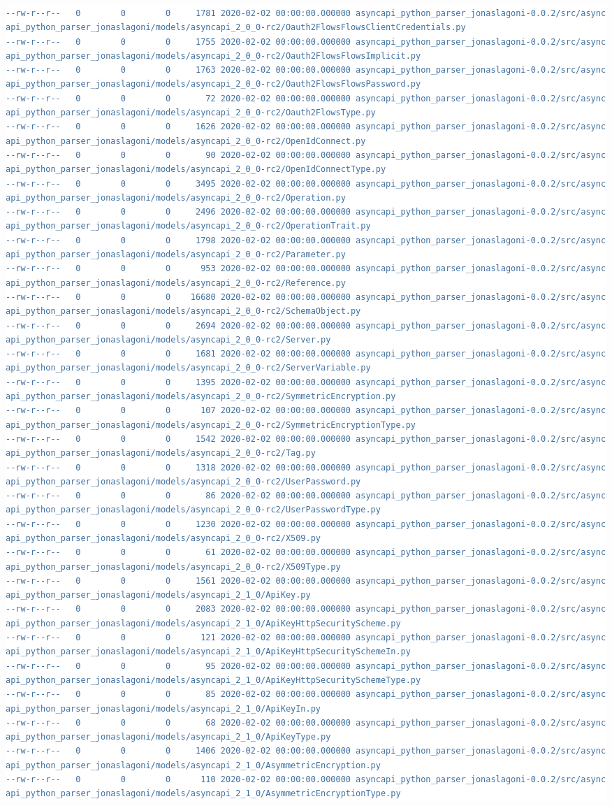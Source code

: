 ```diff
--rw-r--r--   0        0        0     1781 2020-02-02 00:00:00.000000 asyncapi_python_parser_jonaslagoni-0.0.2/src/asyncapi_python_parser_jonaslagoni/models/asyncapi_2_0_0-rc2/Oauth2FlowsFlowsClientCredentials.py
--rw-r--r--   0        0        0     1755 2020-02-02 00:00:00.000000 asyncapi_python_parser_jonaslagoni-0.0.2/src/asyncapi_python_parser_jonaslagoni/models/asyncapi_2_0_0-rc2/Oauth2FlowsFlowsImplicit.py
--rw-r--r--   0        0        0     1763 2020-02-02 00:00:00.000000 asyncapi_python_parser_jonaslagoni-0.0.2/src/asyncapi_python_parser_jonaslagoni/models/asyncapi_2_0_0-rc2/Oauth2FlowsFlowsPassword.py
--rw-r--r--   0        0        0       72 2020-02-02 00:00:00.000000 asyncapi_python_parser_jonaslagoni-0.0.2/src/asyncapi_python_parser_jonaslagoni/models/asyncapi_2_0_0-rc2/Oauth2FlowsType.py
--rw-r--r--   0        0        0     1626 2020-02-02 00:00:00.000000 asyncapi_python_parser_jonaslagoni-0.0.2/src/asyncapi_python_parser_jonaslagoni/models/asyncapi_2_0_0-rc2/OpenIdConnect.py
--rw-r--r--   0        0        0       90 2020-02-02 00:00:00.000000 asyncapi_python_parser_jonaslagoni-0.0.2/src/asyncapi_python_parser_jonaslagoni/models/asyncapi_2_0_0-rc2/OpenIdConnectType.py
--rw-r--r--   0        0        0     3495 2020-02-02 00:00:00.000000 asyncapi_python_parser_jonaslagoni-0.0.2/src/asyncapi_python_parser_jonaslagoni/models/asyncapi_2_0_0-rc2/Operation.py
--rw-r--r--   0        0        0     2496 2020-02-02 00:00:00.000000 asyncapi_python_parser_jonaslagoni-0.0.2/src/asyncapi_python_parser_jonaslagoni/models/asyncapi_2_0_0-rc2/OperationTrait.py
--rw-r--r--   0        0        0     1798 2020-02-02 00:00:00.000000 asyncapi_python_parser_jonaslagoni-0.0.2/src/asyncapi_python_parser_jonaslagoni/models/asyncapi_2_0_0-rc2/Parameter.py
--rw-r--r--   0        0        0      953 2020-02-02 00:00:00.000000 asyncapi_python_parser_jonaslagoni-0.0.2/src/asyncapi_python_parser_jonaslagoni/models/asyncapi_2_0_0-rc2/Reference.py
--rw-r--r--   0        0        0    16680 2020-02-02 00:00:00.000000 asyncapi_python_parser_jonaslagoni-0.0.2/src/asyncapi_python_parser_jonaslagoni/models/asyncapi_2_0_0-rc2/SchemaObject.py
--rw-r--r--   0        0        0     2694 2020-02-02 00:00:00.000000 asyncapi_python_parser_jonaslagoni-0.0.2/src/asyncapi_python_parser_jonaslagoni/models/asyncapi_2_0_0-rc2/Server.py
--rw-r--r--   0        0        0     1681 2020-02-02 00:00:00.000000 asyncapi_python_parser_jonaslagoni-0.0.2/src/asyncapi_python_parser_jonaslagoni/models/asyncapi_2_0_0-rc2/ServerVariable.py
--rw-r--r--   0        0        0     1395 2020-02-02 00:00:00.000000 asyncapi_python_parser_jonaslagoni-0.0.2/src/asyncapi_python_parser_jonaslagoni/models/asyncapi_2_0_0-rc2/SymmetricEncryption.py
--rw-r--r--   0        0        0      107 2020-02-02 00:00:00.000000 asyncapi_python_parser_jonaslagoni-0.0.2/src/asyncapi_python_parser_jonaslagoni/models/asyncapi_2_0_0-rc2/SymmetricEncryptionType.py
--rw-r--r--   0        0        0     1542 2020-02-02 00:00:00.000000 asyncapi_python_parser_jonaslagoni-0.0.2/src/asyncapi_python_parser_jonaslagoni/models/asyncapi_2_0_0-rc2/Tag.py
--rw-r--r--   0        0        0     1318 2020-02-02 00:00:00.000000 asyncapi_python_parser_jonaslagoni-0.0.2/src/asyncapi_python_parser_jonaslagoni/models/asyncapi_2_0_0-rc2/UserPassword.py
--rw-r--r--   0        0        0       86 2020-02-02 00:00:00.000000 asyncapi_python_parser_jonaslagoni-0.0.2/src/asyncapi_python_parser_jonaslagoni/models/asyncapi_2_0_0-rc2/UserPasswordType.py
--rw-r--r--   0        0        0     1230 2020-02-02 00:00:00.000000 asyncapi_python_parser_jonaslagoni-0.0.2/src/asyncapi_python_parser_jonaslagoni/models/asyncapi_2_0_0-rc2/X509.py
--rw-r--r--   0        0        0       61 2020-02-02 00:00:00.000000 asyncapi_python_parser_jonaslagoni-0.0.2/src/asyncapi_python_parser_jonaslagoni/models/asyncapi_2_0_0-rc2/X509Type.py
--rw-r--r--   0        0        0     1561 2020-02-02 00:00:00.000000 asyncapi_python_parser_jonaslagoni-0.0.2/src/asyncapi_python_parser_jonaslagoni/models/asyncapi_2_1_0/ApiKey.py
--rw-r--r--   0        0        0     2083 2020-02-02 00:00:00.000000 asyncapi_python_parser_jonaslagoni-0.0.2/src/asyncapi_python_parser_jonaslagoni/models/asyncapi_2_1_0/ApiKeyHttpSecurityScheme.py
--rw-r--r--   0        0        0      121 2020-02-02 00:00:00.000000 asyncapi_python_parser_jonaslagoni-0.0.2/src/asyncapi_python_parser_jonaslagoni/models/asyncapi_2_1_0/ApiKeyHttpSecuritySchemeIn.py
--rw-r--r--   0        0        0       95 2020-02-02 00:00:00.000000 asyncapi_python_parser_jonaslagoni-0.0.2/src/asyncapi_python_parser_jonaslagoni/models/asyncapi_2_1_0/ApiKeyHttpSecuritySchemeType.py
--rw-r--r--   0        0        0       85 2020-02-02 00:00:00.000000 asyncapi_python_parser_jonaslagoni-0.0.2/src/asyncapi_python_parser_jonaslagoni/models/asyncapi_2_1_0/ApiKeyIn.py
--rw-r--r--   0        0        0       68 2020-02-02 00:00:00.000000 asyncapi_python_parser_jonaslagoni-0.0.2/src/asyncapi_python_parser_jonaslagoni/models/asyncapi_2_1_0/ApiKeyType.py
--rw-r--r--   0        0        0     1406 2020-02-02 00:00:00.000000 asyncapi_python_parser_jonaslagoni-0.0.2/src/asyncapi_python_parser_jonaslagoni/models/asyncapi_2_1_0/AsymmetricEncryption.py
--rw-r--r--   0        0        0      110 2020-02-02 00:00:00.000000 asyncapi_python_parser_jonaslagoni-0.0.2/src/asyncapi_python_parser_jonaslagoni/models/asyncapi_2_1_0/AsymmetricEncryptionType.py
```